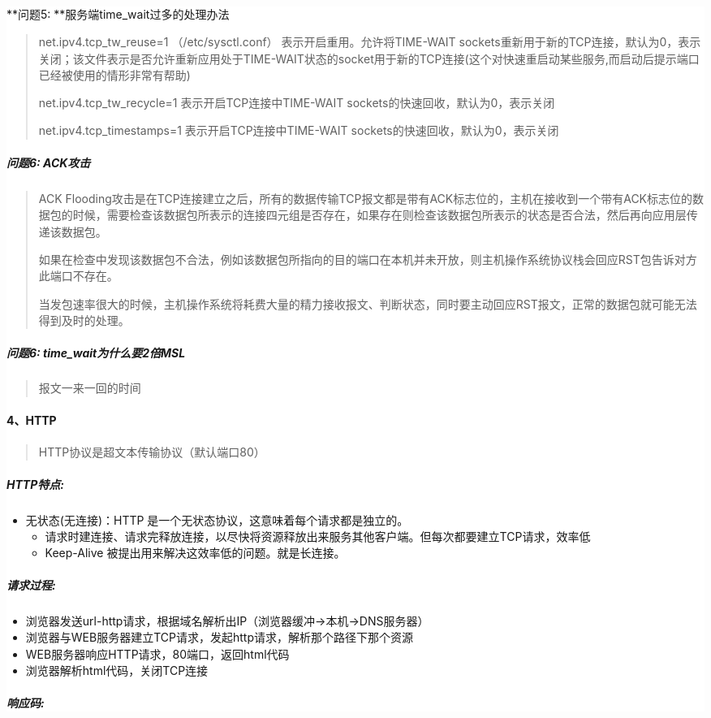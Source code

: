 **问题5: **服务端time_wait过多的处理办法

>net.ipv4.tcp_tw_reuse=1  （/etc/sysctl.conf）
>表示开启重用。允许将TIME-WAIT sockets重新用于新的TCP连接，默认为0，表示关闭；该文件表示是否允许重新应用处于TIME-WAIT状态的socket用于新的TCP连接(这个对快速重启动某些服务,而启动后提示端口已经被使用的情形非常有帮助)
>
>net.ipv4.tcp_tw_recycle=1 
>表示开启TCP连接中TIME-WAIT sockets的快速回收，默认为0，表示关闭
>
>net.ipv4.tcp_timestamps=1  表示开启TCP连接中TIME-WAIT sockets的快速回收，默认为0，表示关闭

##### 问题6: ACK攻击

> ACK Flooding攻击是在TCP连接建立之后，所有的数据传输TCP报文都是带有ACK标志位的，主机在接收到一个带有ACK标志位的数据包的时候，需要检查该数据包所表示的连接四元组是否存在，如果存在则检查该数据包所表示的状态是否合法，然后再向应用层传递该数据包。
>
> 如果在检查中发现该数据包不合法，例如该数据包所指向的目的端口在本机并未开放，则主机操作系统协议栈会回应RST包告诉对方此端口不存在。
>
> 当发包速率很大的时候，主机操作系统将耗费大量的精力接收报文、判断状态，同时要主动回应RST报文，正常的数据包就可能无法得到及时的处理。

##### 问题6: time_wait为什么要2倍MSL

> 报文一来一回的时间

#### 4、HTTP

> HTTP协议是超文本传输协议（默认端口80）

##### **HTTP特点:** 

- 无状态(无连接)：HTTP 是一个无状态协议，这意味着每个请求都是独立的。
  - 请求时建连接、请求完释放连接，以尽快将资源释放出来服务其他客户端。但每次都要建立TCP请求，效率低
  - Keep-Alive 被提出用来解决这效率低的问题。就是长连接。

##### **请求过程:**

- 浏览器发送url-http请求，根据域名解析出IP（浏览器缓冲->本机->DNS服务器）
- 浏览器与WEB服务器建立TCP请求，发起http请求，解析那个路径下那个资源
- WEB服务器响应HTTP请求，80端口，返回html代码
- 浏览器解析html代码，关闭TCP连接

##### **响应码:**
